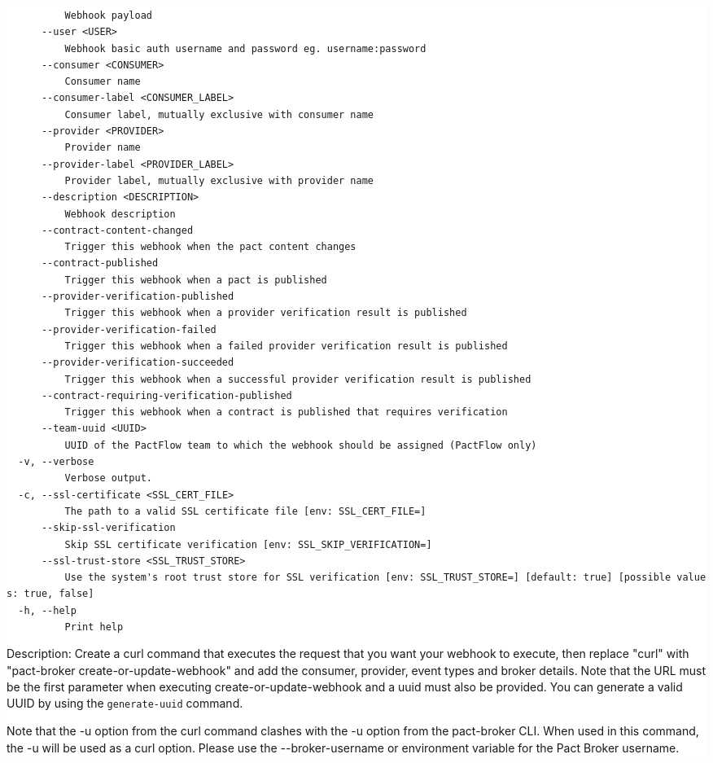 ```console
          Webhook payload
      --user <USER>
          Webhook basic auth username and password eg. username:password
      --consumer <CONSUMER>
          Consumer name
      --consumer-label <CONSUMER_LABEL>
          Consumer label, mutually exclusive with consumer name
      --provider <PROVIDER>
          Provider name
      --provider-label <PROVIDER_LABEL>
          Provider label, mutually exclusive with provider name
      --description <DESCRIPTION>
          Webhook description
      --contract-content-changed
          Trigger this webhook when the pact content changes
      --contract-published
          Trigger this webhook when a pact is published
      --provider-verification-published
          Trigger this webhook when a provider verification result is published
      --provider-verification-failed
          Trigger this webhook when a failed provider verification result is published
      --provider-verification-succeeded
          Trigger this webhook when a successful provider verification result is published
      --contract-requiring-verification-published
          Trigger this webhook when a contract is published that requires verification
      --team-uuid <UUID>
          UUID of the PactFlow team to which the webhook should be assigned (PactFlow only)
  -v, --verbose
          Verbose output.
  -c, --ssl-certificate <SSL_CERT_FILE>
          The path to a valid SSL certificate file [env: SSL_CERT_FILE=]
      --skip-ssl-verification
          Skip SSL certificate verification [env: SSL_SKIP_VERIFICATION=]
      --ssl-trust-store <SSL_TRUST_STORE>
          Use the system's root trust store for SSL verification [env: SSL_TRUST_STORE=] [default: true] [possible values: true, false]
  -h, --help
          Print help

```

Description:
  Create a curl command that executes the request that you want your webhook to execute, then replace "curl" with "pact-broker create-or-update-webhook" and
  add the consumer, provider, event types and broker details. Note that the URL must be the first parameter when executing create-or-update-webhook and a uuid
  must also be provided. You can generate a valid UUID by using the `generate-uuid` command.

  Note that the -u option from the curl command clashes with the -u option from the pact-broker CLI. When used in this command, the -u will be used as a curl
  option. Please use the --broker-username or environment variable for the Pact Broker username.
